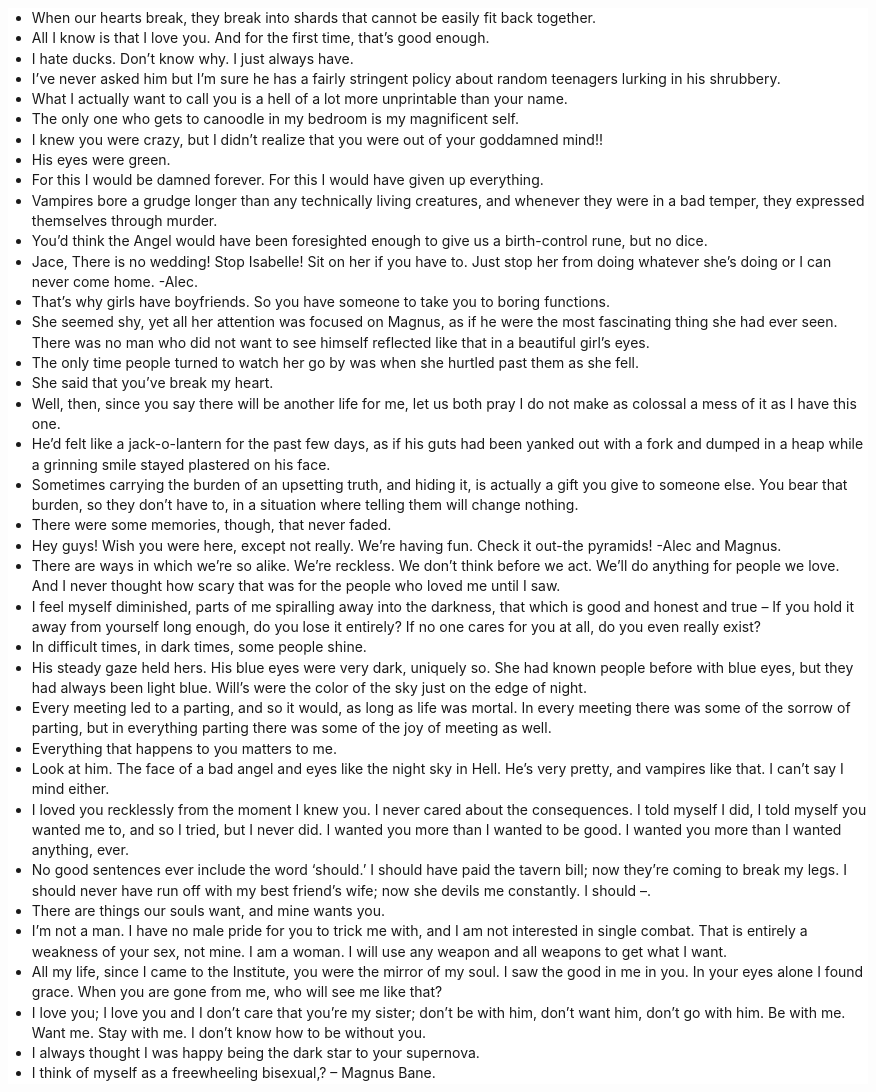  - When our hearts break, they break into shards that cannot be easily fit back together.
 - All I know is that I love you. And for the first time, that’s good enough.
 - I hate ducks. Don’t know why. I just always have.
 - I’ve never asked him but I’m sure he has a fairly stringent policy about random teenagers lurking in his shrubbery.
 - What I actually want to call you is a hell of a lot more unprintable than your name.
 - The only one who gets to canoodle in my bedroom is my magnificent self.
 - I knew you were crazy, but I didn’t realize that you were out of your goddamned mind!!
 - His eyes were green.
 - For this I would be damned forever. For this I would have given up everything.
 - Vampires bore a grudge longer than any technically living creatures, and whenever they were in a bad temper, they expressed themselves through murder.
 - You’d think the Angel would have been foresighted enough to give us a birth-control rune, but no dice.
 - Jace, There is no wedding! Stop Isabelle! Sit on her if you have to. Just stop her from doing whatever she’s doing or I can never come home. -Alec.
 - That’s why girls have boyfriends. So you have someone to take you to boring functions.
 - She seemed shy, yet all her attention was focused on Magnus, as if he were the most fascinating thing she had ever seen. There was no man who did not want to see himself reflected like that in a beautiful girl’s eyes.
 - The only time people turned to watch her go by was when she hurtled past them as she fell.
 - She said that you’ve break my heart.
 - Well, then, since you say there will be another life for me, let us both pray I do not make as colossal a mess of it as I have this one.
 - He’d felt like a jack-o-lantern for the past few days, as if his guts had been yanked out with a fork and dumped in a heap while a grinning smile stayed plastered on his face.
 - Sometimes carrying the burden of an upsetting truth, and hiding it, is actually a gift you give to someone else. You bear that burden, so they don’t have to, in a situation where telling them will change nothing.
 - There were some memories, though, that never faded.
 - Hey guys! Wish you were here, except not really. We’re having fun. Check it out-the pyramids! -Alec and Magnus.
 - There are ways in which we’re so alike. We’re reckless. We don’t think before we act. We’ll do anything for people we love. And I never thought how scary that was for the people who loved me until I saw.
 - I feel myself diminished, parts of me spiralling away into the darkness, that which is good and honest and true – If you hold it away from yourself long enough, do you lose it entirely? If no one cares for you at all, do you even really exist?
 - In difficult times, in dark times, some people shine.
 - His steady gaze held hers. His blue eyes were very dark, uniquely so. She had known people before with blue eyes, but they had always been light blue. Will’s were the color of the sky just on the edge of night.
 - Every meeting led to a parting, and so it would, as long as life was mortal. In every meeting there was some of the sorrow of parting, but in everything parting there was some of the joy of meeting as well.
 - Everything that happens to you matters to me.
 - Look at him. The face of a bad angel and eyes like the night sky in Hell. He’s very pretty, and vampires like that. I can’t say I mind either.
 - I loved you recklessly from the moment I knew you. I never cared about the consequences. I told myself I did, I told myself you wanted me to, and so I tried, but I never did. I wanted you more than I wanted to be good. I wanted you more than I wanted anything, ever.
 - No good sentences ever include the word ‘should.’ I should have paid the tavern bill; now they’re coming to break my legs. I should never have run off with my best friend’s wife; now she devils me constantly. I should –.
 - There are things our souls want, and mine wants you.
 - I’m not a man. I have no male pride for you to trick me with, and I am not interested in single combat. That is entirely a weakness of your sex, not mine. I am a woman. I will use any weapon and all weapons to get what I want.
 - All my life, since I came to the Institute, you were the mirror of my soul. I saw the good in me in you. In your eyes alone I found grace. When you are gone from me, who will see me like that?
 - I love you; I love you and I don’t care that you’re my sister; don’t be with him, don’t want him, don’t go with him. Be with me. Want me. Stay with me. I don’t know how to be without you.
 - I always thought I was happy being the dark star to your supernova.
 - I think of myself as a freewheeling bisexual,? – Magnus Bane.